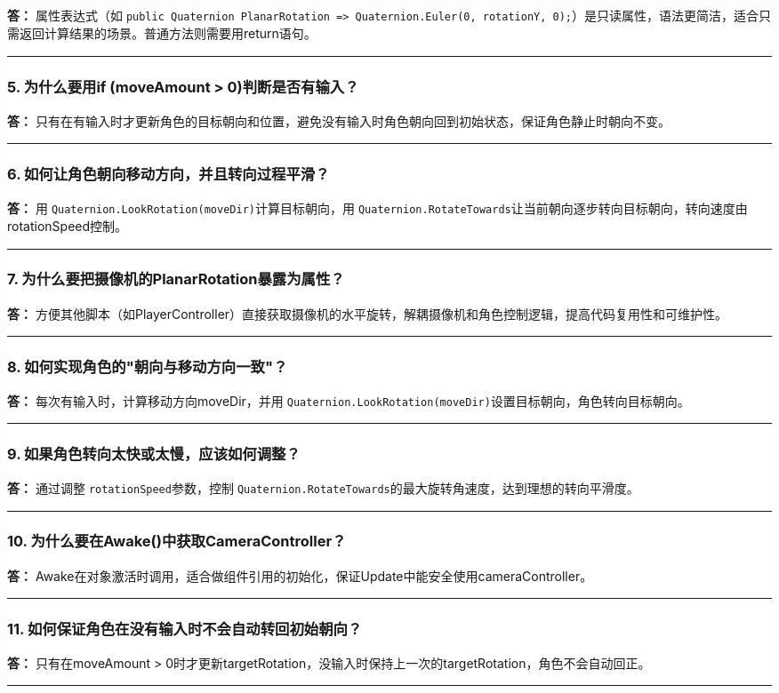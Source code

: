 **答：**
属性表达式（如 `public Quaternion PlanarRotation => Quaternion.Euler(0, rotationY, 0);`）是只读属性，语法更简洁，适合只需返回计算结果的场景。普通方法则需要用return语句。

---

### 5. 为什么要用if (moveAmount > 0)判断是否有输入？

**答：**
只有在有输入时才更新角色的目标朝向和位置，避免没有输入时角色朝向回到初始状态，保证角色静止时朝向不变。

---

### 6. 如何让角色朝向移动方向，并且转向过程平滑？

**答：**
用 `Quaternion.LookRotation(moveDir)`计算目标朝向，用 `Quaternion.RotateTowards`让当前朝向逐步转向目标朝向，转向速度由rotationSpeed控制。

---

### 7. 为什么要把摄像机的PlanarRotation暴露为属性？

**答：**
方便其他脚本（如PlayerController）直接获取摄像机的水平旋转，解耦摄像机和角色控制逻辑，提高代码复用性和可维护性。

---

### 8. 如何实现角色的"朝向与移动方向一致"？

**答：**
每次有输入时，计算移动方向moveDir，并用 `Quaternion.LookRotation(moveDir)`设置目标朝向，角色转向目标朝向。

---

### 9. 如果角色转向太快或太慢，应该如何调整？

**答：**
通过调整 `rotationSpeed`参数，控制 `Quaternion.RotateTowards`的最大旋转角速度，达到理想的转向平滑度。

---

### 10. 为什么要在Awake()中获取CameraController？

**答：**
Awake在对象激活时调用，适合做组件引用的初始化，保证Update中能安全使用cameraController。

---

### 11. 如何保证角色在没有输入时不会自动转回初始朝向？

**答：**
只有在moveAmount > 0时才更新targetRotation，没输入时保持上一次的targetRotation，角色不会自动回正。

---
